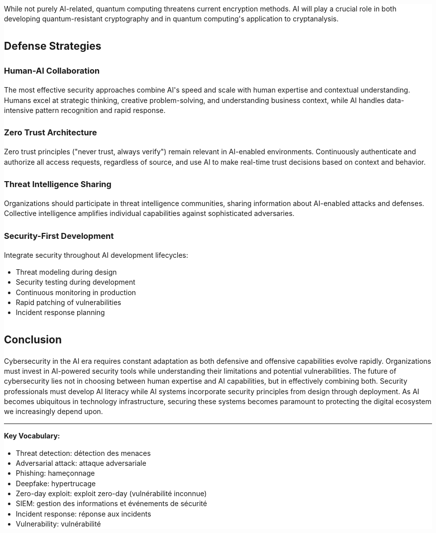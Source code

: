 While not purely AI-related, quantum computing threatens current encryption methods. AI will play a crucial role in both developing quantum-resistant cryptography and in quantum computing's application to cryptanalysis.

## Defense Strategies

### Human-AI Collaboration

The most effective security approaches combine AI's speed and scale with human expertise and contextual understanding. Humans excel at strategic thinking, creative problem-solving, and understanding business context, while AI handles data-intensive pattern recognition and rapid response.

### Zero Trust Architecture

Zero trust principles ("never trust, always verify") remain relevant in AI-enabled environments. Continuously authenticate and authorize all access requests, regardless of source, and use AI to make real-time trust decisions based on context and behavior.

### Threat Intelligence Sharing

Organizations should participate in threat intelligence communities, sharing information about AI-enabled attacks and defenses. Collective intelligence amplifies individual capabilities against sophisticated adversaries.

### Security-First Development

Integrate security throughout AI development lifecycles:

- Threat modeling during design
- Security testing during development
- Continuous monitoring in production
- Rapid patching of vulnerabilities
- Incident response planning

## Conclusion

Cybersecurity in the AI era requires constant adaptation as both defensive and offensive capabilities evolve rapidly. Organizations must invest in AI-powered security tools while understanding their limitations and potential vulnerabilities. The future of cybersecurity lies not in choosing between human expertise and AI capabilities, but in effectively combining both. Security professionals must develop AI literacy while AI systems incorporate security principles from design through deployment. As AI becomes ubiquitous in technology infrastructure, securing these systems becomes paramount to protecting the digital ecosystem we increasingly depend upon.

---

**Key Vocabulary:**
- Threat detection: détection des menaces
- Adversarial attack: attaque adversariale
- Phishing: hameçonnage
- Deepfake: hypertrucage
- Zero-day exploit: exploit zero-day (vulnérabilité inconnue)
- SIEM: gestion des informations et événements de sécurité
- Incident response: réponse aux incidents
- Vulnerability: vulnérabilité

